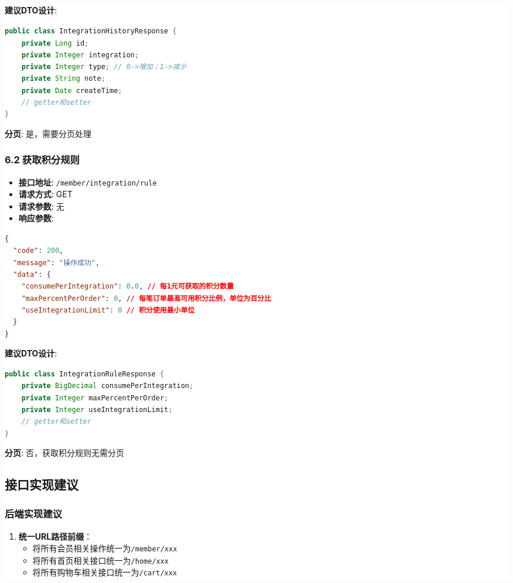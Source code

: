 **建议DTO设计**:
```java
public class IntegrationHistoryResponse {
    private Long id;
    private Integer integration;
    private Integer type; // 0->增加；1->减少
    private String note;
    private Date createTime;
    // getter和setter
}
```

**分页**: 是，需要分页处理

### 6.2 获取积分规则

- **接口地址**: `/member/integration/rule`
- **请求方式**: GET
- **请求参数**: 无
- **响应参数**:

```json
{
  "code": 200,
  "message": "操作成功",
  "data": {
    "consumePerIntegration": 0.0, // 每1元可获取的积分数量
    "maxPercentPerOrder": 0, // 每笔订单最高可用积分比例，单位为百分比
    "useIntegrationLimit": 0 // 积分使用最小单位
  }
}
```

**建议DTO设计**:
```java
public class IntegrationRuleResponse {
    private BigDecimal consumePerIntegration;
    private Integer maxPercentPerOrder;
    private Integer useIntegrationLimit;
    // getter和setter
}
```

**分页**: 否，获取积分规则无需分页

## 接口实现建议

### 后端实现建议

1. **统一URL路径前缀**：
   - 将所有会员相关操作统一为`/member/xxx`
   - 将所有首页相关接口统一为`/home/xxx`
   - 将所有购物车相关接口统一为`/cart/xxx`

